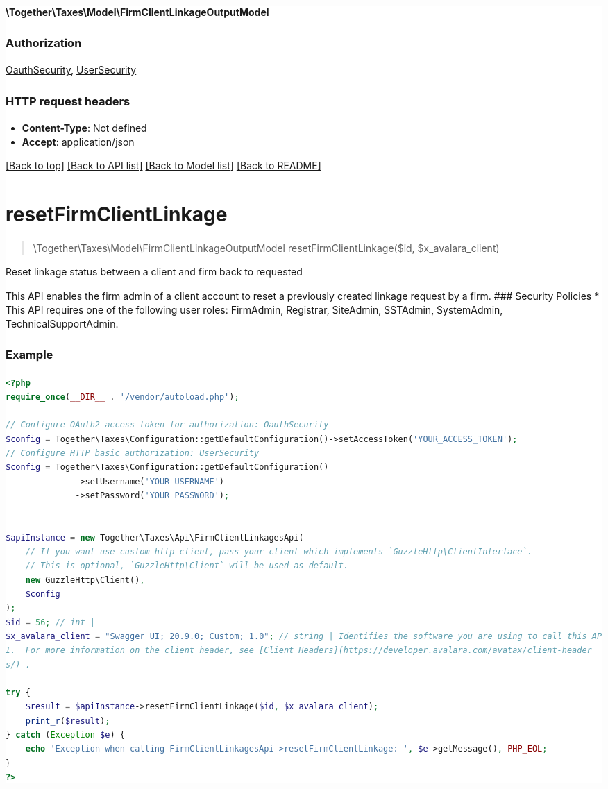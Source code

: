 [**\Together\Taxes\Model\FirmClientLinkageOutputModel**](../Model/FirmClientLinkageOutputModel.md)

### Authorization

[OauthSecurity](../../README.md#OauthSecurity), [UserSecurity](../../README.md#UserSecurity)

### HTTP request headers

 - **Content-Type**: Not defined
 - **Accept**: application/json

[[Back to top]](#) [[Back to API list]](../../README.md#documentation-for-api-endpoints) [[Back to Model list]](../../README.md#documentation-for-models) [[Back to README]](../../README.md)

# **resetFirmClientLinkage**
> \Together\Taxes\Model\FirmClientLinkageOutputModel resetFirmClientLinkage($id, $x_avalara_client)

Reset linkage status between a client and firm back to requested

This API enables the firm admin of a client account to reset a previously created linkage request by a firm.  ### Security Policies  * This API requires one of the following user roles: FirmAdmin, Registrar, SiteAdmin, SSTAdmin, SystemAdmin, TechnicalSupportAdmin.

### Example
```php
<?php
require_once(__DIR__ . '/vendor/autoload.php');

// Configure OAuth2 access token for authorization: OauthSecurity
$config = Together\Taxes\Configuration::getDefaultConfiguration()->setAccessToken('YOUR_ACCESS_TOKEN');
// Configure HTTP basic authorization: UserSecurity
$config = Together\Taxes\Configuration::getDefaultConfiguration()
              ->setUsername('YOUR_USERNAME')
              ->setPassword('YOUR_PASSWORD');


$apiInstance = new Together\Taxes\Api\FirmClientLinkagesApi(
    // If you want use custom http client, pass your client which implements `GuzzleHttp\ClientInterface`.
    // This is optional, `GuzzleHttp\Client` will be used as default.
    new GuzzleHttp\Client(),
    $config
);
$id = 56; // int | 
$x_avalara_client = "Swagger UI; 20.9.0; Custom; 1.0"; // string | Identifies the software you are using to call this API.  For more information on the client header, see [Client Headers](https://developer.avalara.com/avatax/client-headers/) .

try {
    $result = $apiInstance->resetFirmClientLinkage($id, $x_avalara_client);
    print_r($result);
} catch (Exception $e) {
    echo 'Exception when calling FirmClientLinkagesApi->resetFirmClientLinkage: ', $e->getMessage(), PHP_EOL;
}
?>
```

